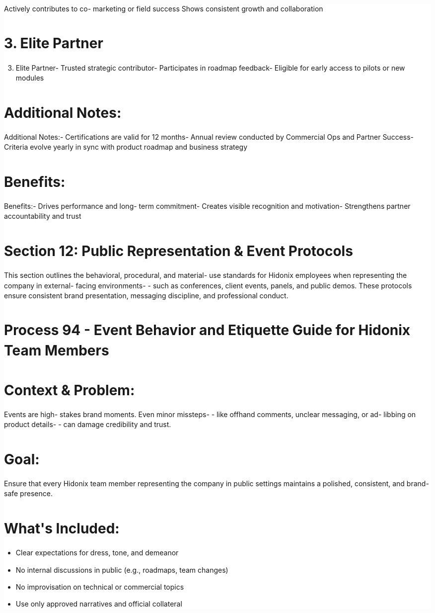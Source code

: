 Actively contributes to co- marketing or field success Shows consistent growth and collaboration

# 3. Elite Partner

3. Elite Partner- Trusted strategic contributor- Participates in roadmap feedback- Eligible for early access to pilots or new modules

# Additional Notes:

Additional Notes:- Certifications are valid for 12 months- Annual review conducted by Commercial Ops and Partner Success- Criteria evolve yearly in sync with product roadmap and business strategy

# Benefits:

Benefits:- Drives performance and long- term commitment- Creates visible recognition and motivation- Strengthens partner accountability and trust

# Section 12: Public Representation & Event Protocols

This section outlines the behavioral, procedural, and material- use standards for Hidonix employees when representing the company in external- facing environments- - such as conferences, client events, panels, and public demos. These protocols ensure consistent brand presentation, messaging discipline, and professional conduct.

# Process 94 - Event Behavior and Etiquette Guide for Hidonix Team Members

# Context & Problem:

Events are high- stakes brand moments. Even minor missteps- - like offhand comments, unclear messaging, or ad- libbing on product details- - can damage credibility and trust.

# Goal:

Ensure that every Hidonix team member representing the company in public settings maintains a polished, consistent, and brand- safe presence.

# What's Included:

- Clear expectations for dress, tone, and demeanor

- No internal discussions in public (e.g., roadmaps, team changes)

- No improvisation on technical or commercial topics

- Use only approved narratives and official collateral
